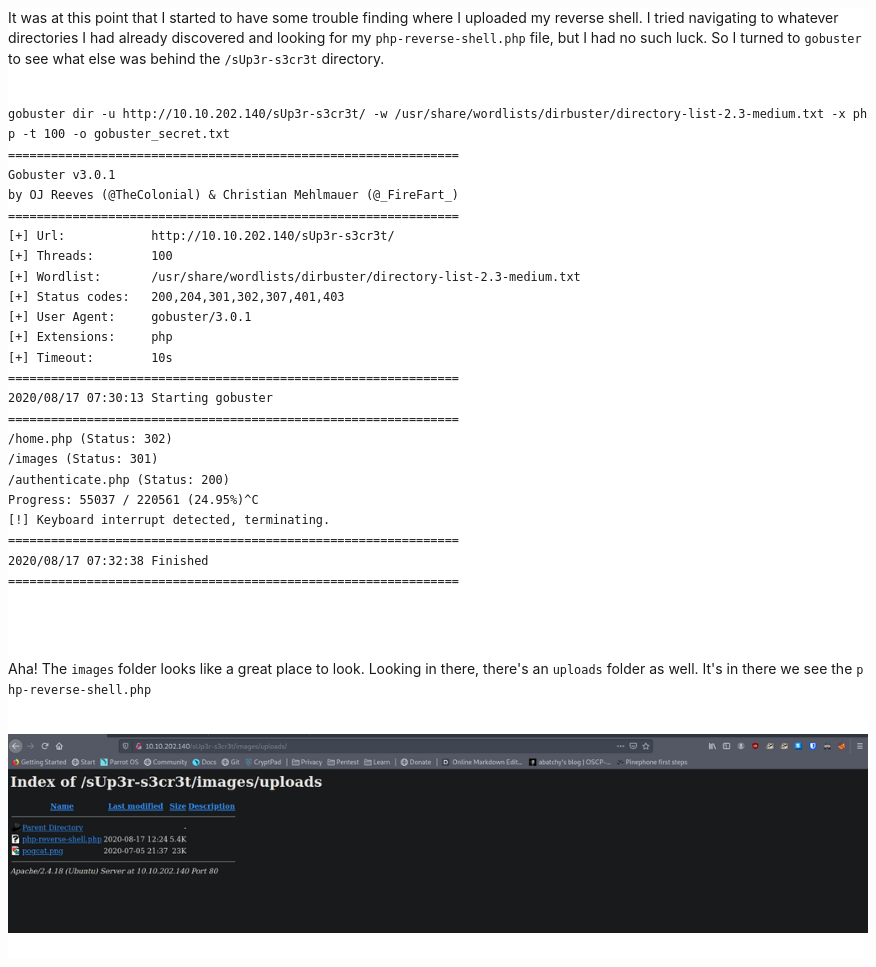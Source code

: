 It was at this point that I started to have some trouble finding where I uploaded my reverse shell. I tried navigating to whatever directories I had already discovered and looking for my `php-reverse-shell.php` file, but I had no such luck. So I turned to `gobuster` to see what else was behind the `/sUp3r-s3cr3t` directory.
<br>
<br>

```
gobuster dir -u http://10.10.202.140/sUp3r-s3cr3t/ -w /usr/share/wordlists/dirbuster/directory-list-2.3-medium.txt -x php -t 100 -o gobuster_secret.txt
===============================================================
Gobuster v3.0.1
by OJ Reeves (@TheColonial) & Christian Mehlmauer (@_FireFart_)
===============================================================
[+] Url:            http://10.10.202.140/sUp3r-s3cr3t/
[+] Threads:        100
[+] Wordlist:       /usr/share/wordlists/dirbuster/directory-list-2.3-medium.txt
[+] Status codes:   200,204,301,302,307,401,403
[+] User Agent:     gobuster/3.0.1
[+] Extensions:     php
[+] Timeout:        10s
===============================================================
2020/08/17 07:30:13 Starting gobuster
===============================================================
/home.php (Status: 302)
/images (Status: 301)
/authenticate.php (Status: 200)
Progress: 55037 / 220561 (24.95%)^C
[!] Keyboard interrupt detected, terminating.
===============================================================
2020/08/17 07:32:38 Finished
===============================================================
```
<br>
<br>

Aha! The `images` folder looks like a great place to look. Looking in there, there's an `uploads` folder as well. It's in there we see the `php-reverse-shell.php`
<br>
<br>

![](assets/images/tartarus/tartarus_shell.png)
<br>
<br>
